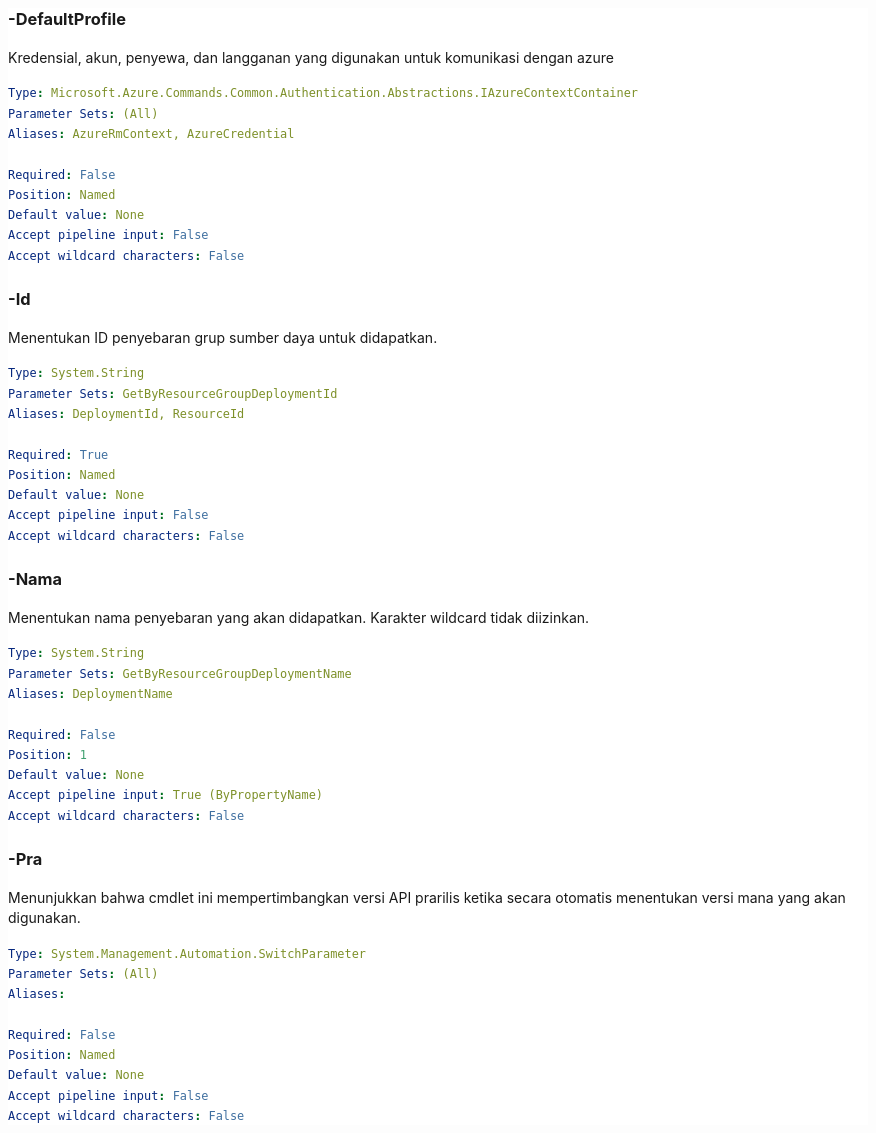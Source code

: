 ### -DefaultProfile
Kredensial, akun, penyewa, dan langganan yang digunakan untuk komunikasi dengan azure

```yaml
Type: Microsoft.Azure.Commands.Common.Authentication.Abstractions.IAzureContextContainer
Parameter Sets: (All)
Aliases: AzureRmContext, AzureCredential

Required: False
Position: Named
Default value: None
Accept pipeline input: False
Accept wildcard characters: False
```

### -Id
Menentukan ID penyebaran grup sumber daya untuk didapatkan.

```yaml
Type: System.String
Parameter Sets: GetByResourceGroupDeploymentId
Aliases: DeploymentId, ResourceId

Required: True
Position: Named
Default value: None
Accept pipeline input: False
Accept wildcard characters: False
```

### -Nama
Menentukan nama penyebaran yang akan didapatkan.
Karakter wildcard tidak diizinkan.

```yaml
Type: System.String
Parameter Sets: GetByResourceGroupDeploymentName
Aliases: DeploymentName

Required: False
Position: 1
Default value: None
Accept pipeline input: True (ByPropertyName)
Accept wildcard characters: False
```

### -Pra
Menunjukkan bahwa cmdlet ini mempertimbangkan versi API prarilis ketika secara otomatis menentukan versi mana yang akan digunakan.

```yaml
Type: System.Management.Automation.SwitchParameter
Parameter Sets: (All)
Aliases:

Required: False
Position: Named
Default value: None
Accept pipeline input: False
Accept wildcard characters: False
```
